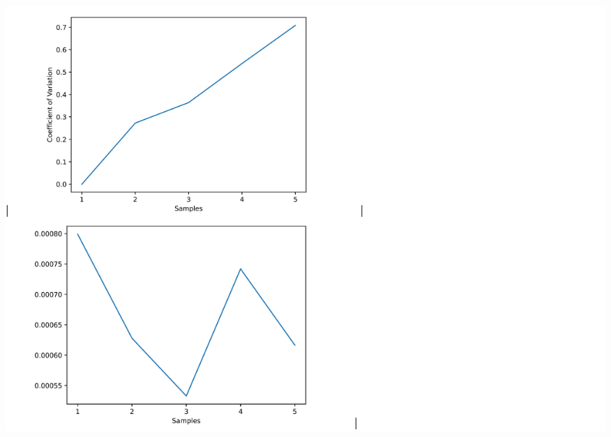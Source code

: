 |<img src = "progress/Images/workflow/n_res_COV.png" width="500" height="300" alt="Results" /> |<img src = "progress/Images/workflow/n_res_LOLP.png" width="500" height="300" alt="Results" />|